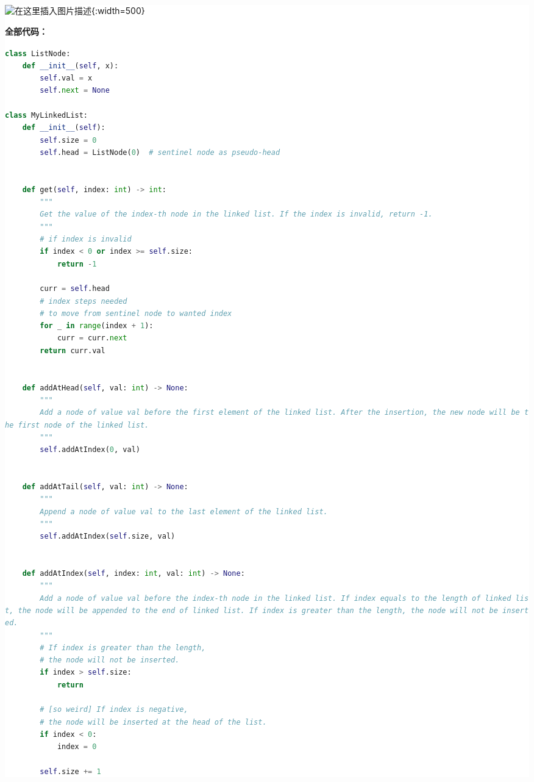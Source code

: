 ![在这里插入图片描述](../images/design-linked-list-4.png){:width=500}

**全部代码：**

```python [solution1-Python]
class ListNode:
    def __init__(self, x):
        self.val = x
        self.next = None

class MyLinkedList:
    def __init__(self):
        self.size = 0
        self.head = ListNode(0)  # sentinel node as pseudo-head
        

    def get(self, index: int) -> int:
        """
        Get the value of the index-th node in the linked list. If the index is invalid, return -1.
        """
        # if index is invalid
        if index < 0 or index >= self.size:
            return -1
        
        curr = self.head
        # index steps needed 
        # to move from sentinel node to wanted index
        for _ in range(index + 1):
            curr = curr.next
        return curr.val
            

    def addAtHead(self, val: int) -> None:
        """
        Add a node of value val before the first element of the linked list. After the insertion, the new node will be the first node of the linked list.
        """
        self.addAtIndex(0, val)
        

    def addAtTail(self, val: int) -> None:
        """
        Append a node of value val to the last element of the linked list.
        """
        self.addAtIndex(self.size, val)
        

    def addAtIndex(self, index: int, val: int) -> None:
        """
        Add a node of value val before the index-th node in the linked list. If index equals to the length of linked list, the node will be appended to the end of linked list. If index is greater than the length, the node will not be inserted.
        """
        # If index is greater than the length, 
        # the node will not be inserted.
        if index > self.size:
            return
        
        # [so weird] If index is negative, 
        # the node will be inserted at the head of the list.
        if index < 0:
            index = 0
        
        self.size += 1
```